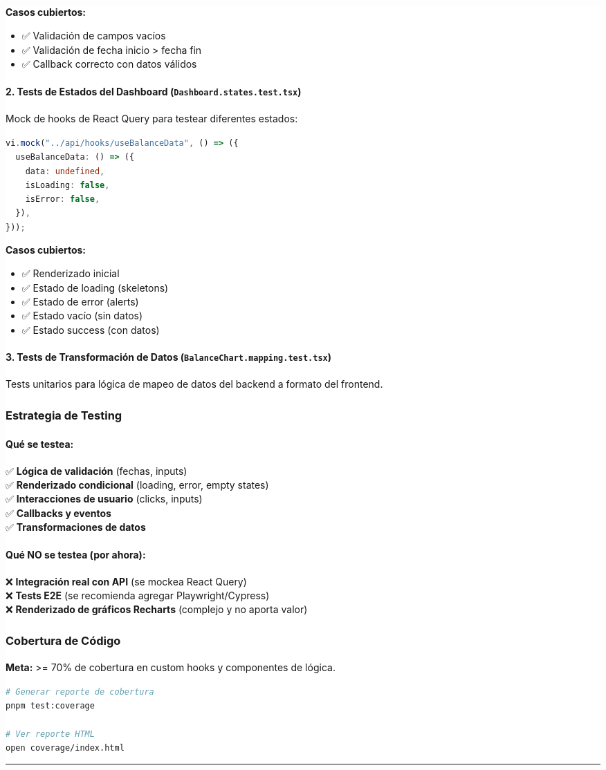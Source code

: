 **Casos cubiertos:**

- ✅ Validación de campos vacíos
- ✅ Validación de fecha inicio > fecha fin
- ✅ Callback correcto con datos válidos

#### 2. **Tests de Estados del Dashboard** (`Dashboard.states.test.tsx`)

Mock de hooks de React Query para testear diferentes estados:

```typescript
vi.mock("../api/hooks/useBalanceData", () => ({
  useBalanceData: () => ({
    data: undefined,
    isLoading: false,
    isError: false,
  }),
}));
```

**Casos cubiertos:**

- ✅ Renderizado inicial
- ✅ Estado de loading (skeletons)
- ✅ Estado de error (alerts)
- ✅ Estado vacío (sin datos)
- ✅ Estado success (con datos)

#### 3. **Tests de Transformación de Datos** (`BalanceChart.mapping.test.tsx`)

Tests unitarios para lógica de mapeo de datos del backend a formato del frontend.

### Estrategia de Testing

#### Qué se testea:

✅ **Lógica de validación** (fechas, inputs)  
✅ **Renderizado condicional** (loading, error, empty states)  
✅ **Interacciones de usuario** (clicks, inputs)  
✅ **Callbacks y eventos**  
✅ **Transformaciones de datos**

#### Qué NO se testea (por ahora):

❌ **Integración real con API** (se mockea React Query)  
❌ **Tests E2E** (se recomienda agregar Playwright/Cypress)  
❌ **Renderizado de gráficos Recharts** (complejo y no aporta valor)

### Cobertura de Código

**Meta:** >= 70% de cobertura en custom hooks y componentes de lógica.

```bash
# Generar reporte de cobertura
pnpm test:coverage

# Ver reporte HTML
open coverage/index.html
```

---